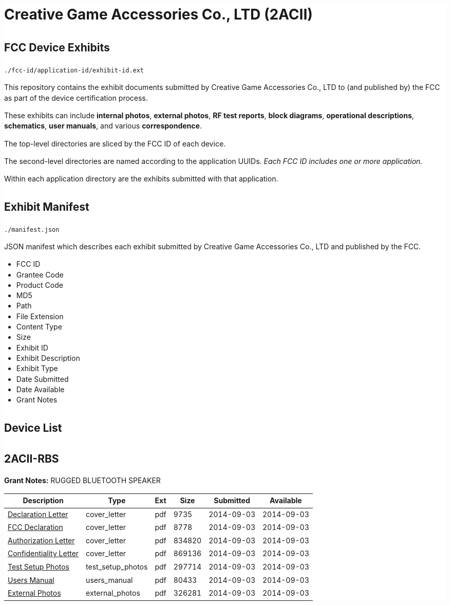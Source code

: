 # Creative Game Accessories Co., LTD (2ACII)
## FCC Device Exhibits

```
./fcc-id/application-id/exhibit-id.ext
```

This repository contains the exhibit documents submitted by Creative Game Accessories Co., LTD to (and published by) the FCC as part of the device certification process.

These exhibits can include **internal photos**, **external photos**, **RF test reports**, **block diagrams**, **operational descriptions**, **schematics**, **user manuals**, and various **correspondence**.

The top-level directories are sliced by the FCC ID of each device.

The second-level directories are named according to the application UUIDs. *Each FCC ID includes one or more application.*

Within each application directory are the exhibits submitted with that application. 

## Exhibit Manifest

```
./manifest.json
```

JSON manifest which describes each exhibit submitted by Creative Game Accessories Co., LTD and published by the FCC.

- FCC ID
- Grantee Code
- Product Code
- MD5
- Path
- File Extension
- Content Type
- Size
- Exhibit ID
- Exhibit Description
- Exhibit Type
- Date Submitted
- Date Available
- Grant Notes

## Device List
## 2ACII-RBS
**Grant Notes:** RUGGED BLUETOOTH SPEAKER

| Description | Type | Ext | Size | Submitted | Available |
| ----------- | ---- | --- | ---- | --------- | --------- |
| [Declaration Letter](2ACII-RBS/06b479c1f127304b19e871034bedb577/2376812.pdf) | cover_letter | pdf | 9735 | 2014-09-03 | 2014-09-03 |
| [FCC Declaration](2ACII-RBS/06b479c1f127304b19e871034bedb577/2376814.pdf) | cover_letter | pdf | 8778 | 2014-09-03 | 2014-09-03 |
| [Authorization Letter](2ACII-RBS/06b479c1f127304b19e871034bedb577/2376815.pdf) | cover_letter | pdf | 834820 | 2014-09-03 | 2014-09-03 |
| [Confidentiality Letter](2ACII-RBS/06b479c1f127304b19e871034bedb577/2376816.pdf) | cover_letter | pdf | 869136 | 2014-09-03 | 2014-09-03 |
| [Test Setup Photos](2ACII-RBS/06b479c1f127304b19e871034bedb577/2376819.pdf) | test_setup_photos | pdf | 297714 | 2014-09-03 | 2014-09-03 |
| [Users Manual](2ACII-RBS/06b479c1f127304b19e871034bedb577/2376820.pdf) | users_manual | pdf | 80433 | 2014-09-03 | 2014-09-03 |
| [External Photos](2ACII-RBS/06b479c1f127304b19e871034bedb577/2376813.pdf) | external_photos | pdf | 326281 | 2014-09-03 | 2014-09-03 |